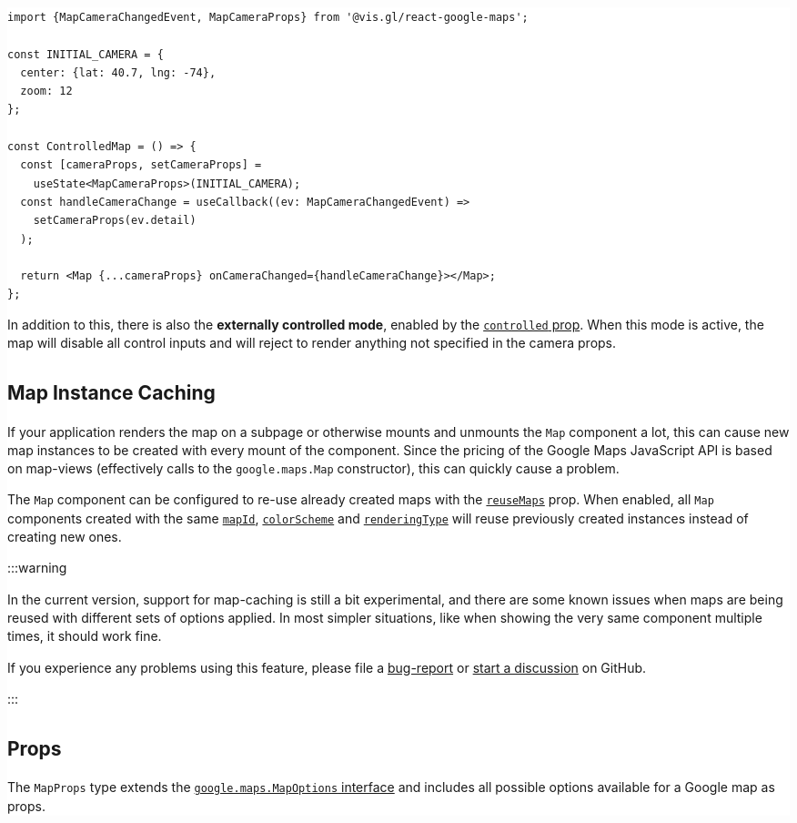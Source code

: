 ```tsx
import {MapCameraChangedEvent, MapCameraProps} from '@vis.gl/react-google-maps';

const INITIAL_CAMERA = {
  center: {lat: 40.7, lng: -74},
  zoom: 12
};

const ControlledMap = () => {
  const [cameraProps, setCameraProps] =
    useState<MapCameraProps>(INITIAL_CAMERA);
  const handleCameraChange = useCallback((ev: MapCameraChangedEvent) =>
    setCameraProps(ev.detail)
  );

  return <Map {...cameraProps} onCameraChanged={handleCameraChange}></Map>;
};
```

In addition to this, there is also the **externally controlled mode**,
enabled by the [`controlled` prop](#controlled-boolean). When this mode is
active, the map will disable all control inputs and will reject to render
anything not specified in the camera props.

## Map Instance Caching

If your application renders the map on a subpage or otherwise mounts and
unmounts the `Map` component a lot, this can cause new map instances to be
created with every mount of the component. Since the pricing of the Google
Maps JavaScript API is based on map-views (effectively calls to the
`google.maps.Map` constructor), this can quickly cause a problem.

The `Map` component can be configured to re-use already created maps with
the [`reuseMaps`](#reusemaps-boolean) prop.
When enabled, all `Map` components created with the same [`mapId`](#mapid-string),
[`colorScheme`](#colorscheme-googlemapscolorscheme) and
[`renderingType`](#renderingtype-googlemapsrenderingtype) will reuse
previously created instances instead of creating new ones.

:::warning

In the current version, support for map-caching is still a bit experimental, and
there are some known issues when maps are being reused with different sets
of options applied. In most simpler situations, like when showing the very
same component multiple times, it should work fine.

If you experience any problems using this feature, please file a
[bug-report][rgm-new-issue] or [start a discussion][rgm-discussions] on GitHub.

:::

## Props

The `MapProps` type extends the [`google.maps.MapOptions` interface][gmp-map-options]
and includes all possible options available for a Google map as props.


[gmp-map]: https://developers.google.com/maps/documentation/javascript/reference/map#Map
[gmp-map-options]: https://developers.google.com/maps/documentation/javascript/reference/map#MapOptions
[gmp-map-events]: https://developers.google.com/maps/documentation/javascript/reference/map#Map-Events
[gmp-llb]: https://developers.google.com/maps/documentation/javascript/reference/coordinates#LatLngBoundsLiteral
[gmp-pad]: https://developers.google.com/maps/documentation/javascript/reference/coordinates#Padding
[gmp-ll]: https://developers.google.com/maps/documentation/javascript/reference/coordinates#LatLngLiteral
[gmp-coordinates]: https://developers.google.com/maps/documentation/javascript/coordinates
[gmp-color-scheme]: https://developers.google.com/maps/documentation/javascript/mapcolorscheme
[gmp-color-scheme-type]: https://developers.google.com/maps/documentation/javascript/reference/map#ColorScheme
[gmp-mapid]: https://developers.google.com/maps/documentation/get-map-id
[gmp-map-styling]: https://developers.google.com/maps/documentation/javascript/cloud-customization
[gmp-rendering-type]: https://developers.google.com/maps/documentation/javascript/reference/map#RenderingType
[api-provider]: ./api-provider.md
[get-max-tilt]: https://github.com/visgl/react-google-maps/blob/4319bd3b68c40b9aa9b0ce7f377b52d20e824849/src/libraries/limit-tilt-range.ts#L4-L19
[map-source]: https://github.com/visgl/react-google-maps/tree/main/src/components/map
[rgm-new-issue]: https://github.com/visgl/react-google-maps/issues/new/choose
[rgm-discussions]: https://github.com/visgl/react-google-maps/discussions